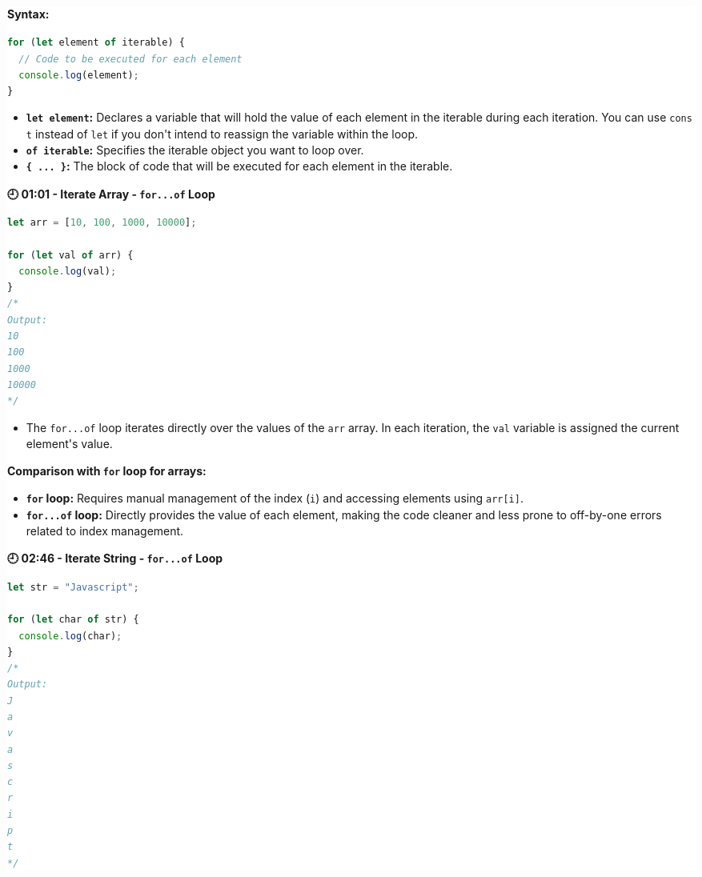 **Syntax:**

```javascript
for (let element of iterable) {
  // Code to be executed for each element
  console.log(element);
}
```

* **`let element`:** Declares a variable that will hold the value of each element in the iterable during each iteration. You can use `const` instead of `let` if you don't intend to reassign the variable within the loop.
* **`of iterable`:** Specifies the iterable object you want to loop over.
* **`{ ... }`:** The block of code that will be executed for each element in the iterable.

**🕘 01:01 - Iterate Array - `for...of` Loop**

```javascript
let arr = [10, 100, 1000, 10000];

for (let val of arr) {
  console.log(val);
}
/*
Output:
10
100
1000
10000
*/
```

* The `for...of` loop iterates directly over the values of the `arr` array. In each iteration, the `val` variable is assigned the current element's value.

**Comparison with `for` loop for arrays:**

* **`for` loop:** Requires manual management of the index (`i`) and accessing elements using `arr[i]`.
* **`for...of` loop:** Directly provides the value of each element, making the code cleaner and less prone to off-by-one errors related to index management.

**🕘 02:46 - Iterate String - `for...of` Loop**

```javascript
let str = "Javascript";

for (let char of str) {
  console.log(char);
}
/*
Output:
J
a
v
a
s
c
r
i
p
t
*/
```
